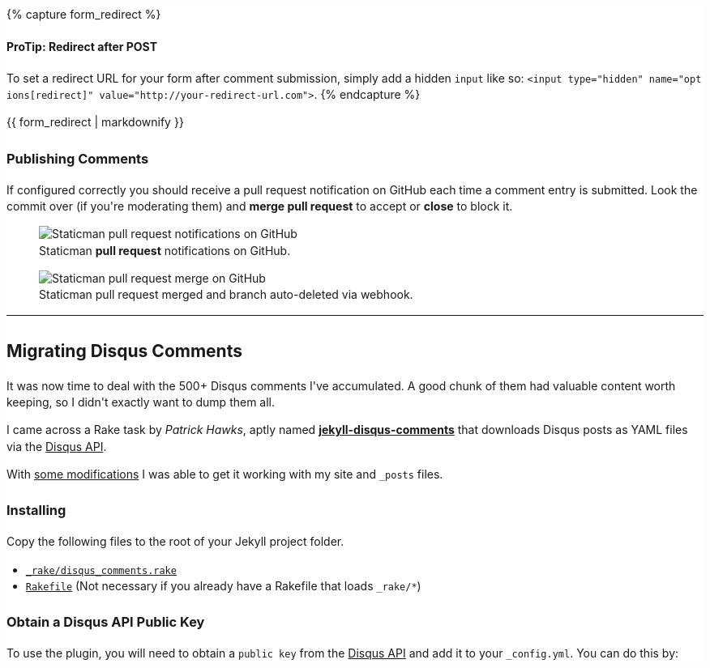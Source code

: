 {% capture form_redirect %}
#### ProTip: Redirect after POST

To set a redirect URL for your form after comment submission, simply add a hidden `input` like so: `<input type="hidden" name="options[redirect]" value="http://your-redirect-url.com">`.
{% endcapture %}

<div class="notice--info">
  {{ form_redirect | markdownify }}
</div>

### Publishing Comments

If configured correctly you should receive a pull request notification on GitHub each time a comment entry is submitted. Look the commit over (if you're moderating them) and **merge pull request** to accept or **close** to block it.

<figure>
  <img src="{{ site.url }}/assets/images/staticman-github-pull-requests.png" alt="Staticman pull request notifications on GitHub">
  <figcaption>Staticman <strong>pull request</strong> notifications on GitHub.</figcaption>
</figure>

<figure>
  <img src="{{ site.url }}/assets/images/staticman-pull-request-merge.png" alt="Staticman pull request merge on GitHub">
  <figcaption>Staticman pull request merged and branch auto-deleted via webhook.</figcaption>
</figure>

---

## Migrating Disqus Comments

It was now time to deal with the 500+ Disqus comments I've accumulated. A good chunk of them had valuable content worth keeping, so I didn't exactly want to dump them all.

I came across a Rake task by *Patrick Hawks*, aptly named [**jekyll-disqus-comments**](https://github.com/pathawks/jekyll-disqus-comments) that downloads Disqus posts as YAML files via the [Disqus API](https://disqus.com/api/docs/).

With [some modifications](https://github.com/mmistakes/jekyll-disqus-comments) I was able to get it working with my site and `_posts` files.

### Installing

Copy the following files to the root of your Jekyll project folder.

- [`_rake/disqus_comments.rake`](https://github.com/mmistakes/jekyll-disqus-comments/blob/master/_rake/disqus_comments.rake)
- [`Rakefile`](https://github.com/mmistakes/jekyll-disqus-comments/blob/master/Rakefile) (Not necessary if you already have a Rakefile that loads `_rake/*`)

### Obtain a Disqus API Public Key

To use the plugin, you will need to obtain a `public key` from the [Disqus API](http://disqus.com/api/applications/) and add it to your `_config.yml`. You can do this by:


[^third-party-commenting]: There are several third-party commenting services to choose from: [**Disqus**](https://disqus.com/), [**IntenseDebate**](https://intensedebate.com/), [**Livefrye**](http://web.livefyre.com/), [**Facebook**](https://developers.facebook.com/docs/plugins/comments/), and countless others. They all essentially work the same --- you embed some JavaScript on your site and comments magically appear.
[^self-hosted-commenting]: Other self-hosted commenting systems include: [**Discourse**](http://www.discourse.org/), [**talkatv**](https://github.com/talkatv/talkatv), [**Juvia**](https://github.com/phusion/juvia), [**HashOver**](https://github.com/jacobwb/hashover), and [**Savas**](https://github.com/savaslabs/squabble).
[for-tag]: https://help.shopify.com/themes/liquid/tags/iteration-tags#for
[assign-tag]: https://help.shopify.com/themes/liquid/tags/variable-tags#assign
[^sort-filter]: Sort an array. Optional arguments for hashes: 1. property name 2. nils order (first or last).
[^chronological]: eg. `comment-2014-02-10-040840.yml`, `comment-2015-03-22-204128.yml`, etc.
[^generated-fields]: Adds a [`date` timestamp](https://github.com/eduardoboucas/staticman/issues/9) to entries in ISO8601, seconds, or milliseconds formats.
[^markdown-filter]: The `markdownify` filter is used in `_includes/comment.html` to convert Markdown-formatted strings found in `{% raw %}{{ include.message }}{% endraw %}` into HTML.